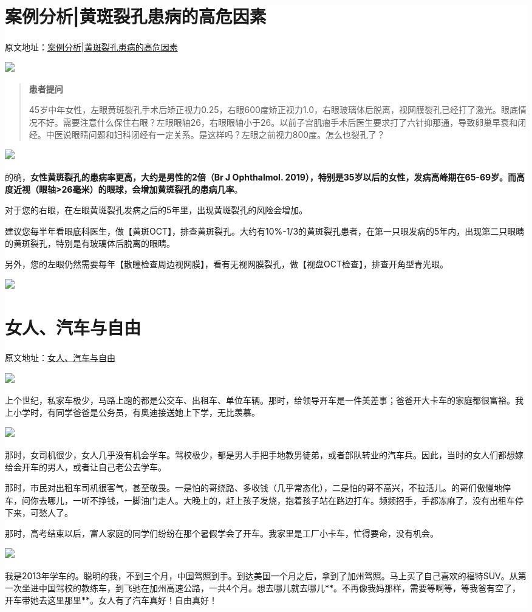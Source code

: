 案例分析|黄斑裂孔患病的高危因素
================

原文地址：[案例分析|黄斑裂孔患病的高危因素](http://mp.weixin.qq.com/s?__biz=MzA4NTIwNjY3Ng==&mid=2650448995&idx=1&sn=1ab5477ee57af94339c5d1ae70e1ac01&chksm=659da5e4cadc613ba9593f3af210b1d626cf40c7b906aff1913099efb7a9cd66896c9a39393c&scene=27#wechat_redirect)



![](https://mmbiz.qpic.cn/mmbiz_png/ibxAaMO0XO4DZS1DooNwmoCzibSVBlLjmcrLruzFMRP354DK1jr65vR1bYauK0gtgJcia8Id8L6XNCoWrD40l0aRw/640?wx_fmt=png)

> **患者提问**
>
> 45岁中年女性，左眼黄斑裂孔手术后矫正视力0.25，右眼600度矫正视力1.0，右眼玻璃体后脱离，视网膜裂孔已经打了激光。眼底情况不好。需要注意什么保住右眼？左眼眼轴26，右眼眼轴小于26。以前子宫肌瘤手术后医生要求打了六针抑那通，导致卵巢早衰和闭经。中医说眼睛问题和妇科闭经有一定关系。是这样吗？左眼之前视力800度。怎么也裂孔了？

![](https://mmbiz.qpic.cn/mmbiz_png/ibxAaMO0XO4BTZHoFaGASvav6CL7pSvticiaD8rp6GU5ibFKGWiaRNe70q7ibkAmbcxHZVwdEXZib68xtLH9wQoJHUHIQ/640?wx_fmt=png)

的确，**女性黄斑裂孔的患病率更高，**大约是男性的2倍（Br J Ophthalmol. 2019），特别是35岁以后的女性，发病高峰期在65-69岁。而**高度近视（眼轴>26毫米）的眼球，会增加黄斑裂孔的患病几率**。

对于您的右眼，在左眼黄斑裂孔发病之后的5年里，出现黄斑裂孔的风险会增加。

建议您每半年看眼底科医生，做【黄斑OCT】，排查黄斑裂孔。大约有10%-1/3的黄斑裂孔患者，在第一只眼发病的5年内，出现第二只眼睛的黄斑裂孔，特别是有玻璃体后脱离的眼睛。

另外，您的左眼仍然需要每年【散瞳检查周边视网膜】，看有无视网膜裂孔，做【视盘OCT检查】，排查开角型青光眼。

![](https://mmbiz.qpic.cn/mmbiz_png/ibxAaMO0XO4DZS1DooNwmoCzibSVBlLjmcvzaPRX3N6bW44upclPQfbJUd7OcKWSlOJ2VANuA8mnfCJ8lfFxnY7w/640?wx_fmt=png)

  



女人、汽车与自由
========

原文地址：[女人、汽车与自由](http://mp.weixin.qq.com/s?__biz=MzA4NTIwNjY3Ng==&mid=2650449011&idx=2&sn=f14f12026eb562e5d0bd1c27d48dc036&chksm=49b1e5b44e586923992fd3311762a6bf865b4af623c1d5998b1a38f79d66009f6cf9fb0d8427&scene=27#wechat_redirect)



![](https://mmbiz.qpic.cn/mmbiz_png/ibxAaMO0XO4DZS1DooNwmoCzibSVBlLjmcicUEfvXegTcHTHiaJNg82HfdLGhMQkFpcx6g6VQjTSb5IXoM4gHuiaPQQ/640?wx_fmt=png)

上个世纪，私家车极少，马路上跑的都是公交车、出租车、单位车辆。那时，给领导开车是一件美差事；爸爸开大卡车的家庭都很富裕。我上小学时，有同学爸爸是公务员，有奥迪接送她上下学，无比羡慕。

![](https://mmbiz.qpic.cn/mmbiz_png/ibxAaMO0XO4BTZHoFaGASvav6CL7pSvticiaD8rp6GU5ibFKGWiaRNe70q7ibkAmbcxHZVwdEXZib68xtLH9wQoJHUHIQ/640?wx_fmt=png)

那时，女司机很少，女人几乎没有机会学车。驾校极少，都是男人手把手地教男徒弟，或者部队转业的汽车兵。因此，当时的女人们都想嫁给会开车的男人，或者让自己老公去学车。

那时，市民对出租车司机很客气，甚至敬畏。一是怕的哥绕路、多收钱（几乎常态化），二是怕的哥不高兴，不拉活儿。的哥们傲慢地停车，问你去哪儿，一听不挣钱，一脚油门走人。大晚上的，赶上孩子发烧，抱着孩子站在路边打车。频频招手，手都冻麻了，没有出租车停下来，可愁人了。

那时，高考结束以后，富人家庭的同学们纷纷在那个暑假学会了开车。我家里是工厂小卡车，忙得要命，没有机会。

![](https://mmbiz.qpic.cn/mmbiz_png/ibxAaMO0XO4BTZHoFaGASvav6CL7pSvticiaD8rp6GU5ibFKGWiaRNe70q7ibkAmbcxHZVwdEXZib68xtLH9wQoJHUHIQ/640?wx_fmt=png)

我是2013年学车的。聪明的我，不到三个月，中国驾照到手。到达美国一个月之后，拿到了加州驾照。马上买了自己喜欢的福特SUV。从第一次坐进中国驾校的教练车，到飞驰在加州高速公路，一共4个月。想去哪儿就去哪儿**。不再像我妈那样，需要等啊等，等我爸有空了，开车带她去这里那里**。女人有了汽车真好！自由真好！
